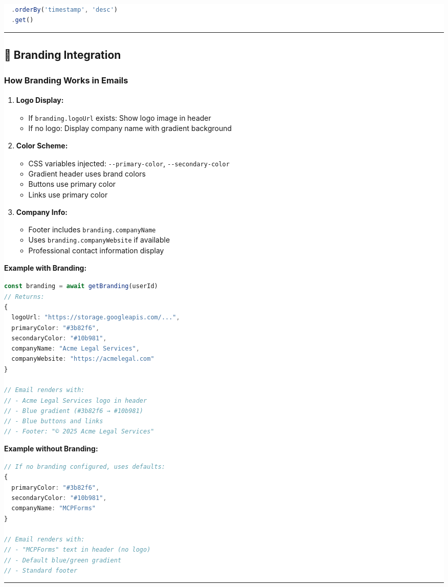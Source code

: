 ```typescript
  .orderBy('timestamp', 'desc')
  .get()
```

---

## 🎨 Branding Integration

### How Branding Works in Emails

1. **Logo Display:**
   - If `branding.logoUrl` exists: Show logo image in header
   - If no logo: Display company name with gradient background

2. **Color Scheme:**
   - CSS variables injected: `--primary-color`, `--secondary-color`
   - Gradient header uses brand colors
   - Buttons use primary color
   - Links use primary color

3. **Company Info:**
   - Footer includes `branding.companyName`
   - Uses `branding.companyWebsite` if available
   - Professional contact information display

**Example with Branding:**
```typescript
const branding = await getBranding(userId)
// Returns:
{
  logoUrl: "https://storage.googleapis.com/...",
  primaryColor: "#3b82f6",
  secondaryColor: "#10b981",
  companyName: "Acme Legal Services",
  companyWebsite: "https://acmelegal.com"
}

// Email renders with:
// - Acme Legal Services logo in header
// - Blue gradient (#3b82f6 → #10b981)
// - Blue buttons and links
// - Footer: "© 2025 Acme Legal Services"
```

**Example without Branding:**
```typescript
// If no branding configured, uses defaults:
{
  primaryColor: "#3b82f6",
  secondaryColor: "#10b981",
  companyName: "MCPForms"
}

// Email renders with:
// - "MCPForms" text in header (no logo)
// - Default blue/green gradient
// - Standard footer
```

---